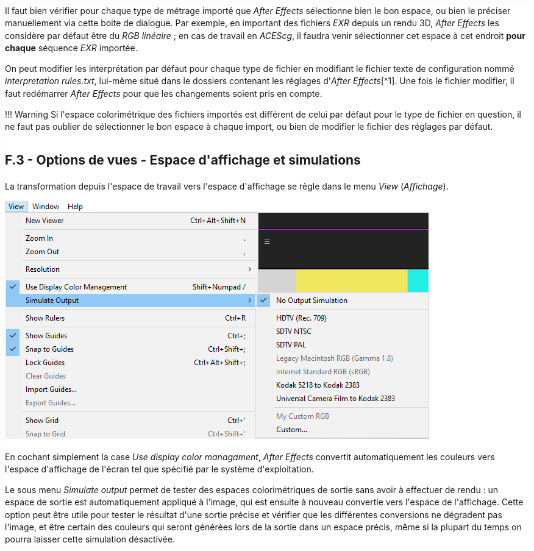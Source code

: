 Il faut bien vérifier pour chaque type de métrage importé que *After Effects* sélectionne bien le bon espace, ou bien le préciser manuellement via cette boite de dialogue. Par exemple, en important des fichiers *EXR* depuis un rendu 3D, *After Effects* les considère par défaut être du *RGB linéaire* ; en cas de travail en *ACEScg*, il faudra venir sélectionner cet espace à cet endroit **pour chaque** séquence *EXR* importée.

On peut modifier les interprétation par défaut pour chaque type de fichier en modifiant le fichier texte de configuration nommé *interpretation rules.txt*, lui-même situé dans le dossiers contenant les réglages d'*After Effects*[^1]. Une fois le fichier modifier, il faut redémarrer *After Effects* pour que les changements soient pris en compte.

!!! Warning
    Si l'espace colorimétrique des fichiers importés est différent de celui par défaut pour le type de fichier en question, il ne faut pas oublier de sélectionner le bon espace à chaque import, ou bien de modifier le fichier des réglages par défaut.

## F.3 - Options de vues - Espace d'affichage et simulations

La transformation depuis l'espace de travail vers l'espace d'affichage se règle dans le menu *View* (*Affichage*).

![View menu](img/ae/view.png)

En cochant simplement la case *Use display color managament*, *After Effects* convertit automatiquement les couleurs vers l'espace d'affichage de l'écran tel que spécifié par le système d'exploitation.

Le sous menu *Simulate output* permet de tester des espaces colorimétriques de sortie sans avoir à effectuer de rendu : un espace de sortie est automatiquement appliqué à l'image, qui est ensuite à nouveau convertie vers l'espace de l'affichage. Cette option peut être utile pour tester le résultat d'une sortie précise et vérifier que les différentes conversions ne dégradent pas l'image, et être certain des couleurs qui seront générées lors de la sortie dans un espace précis, même si la plupart du temps on pourra laisser cette simulation désactivée.
